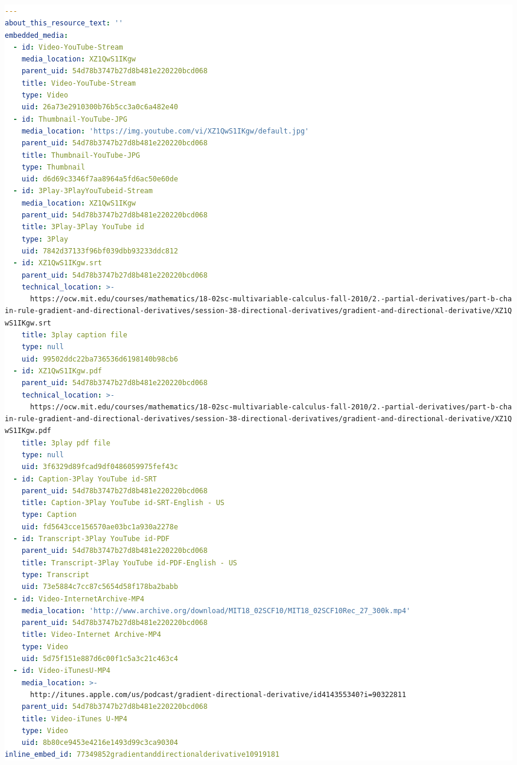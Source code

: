 ```yaml
---
about_this_resource_text: ''
embedded_media:
  - id: Video-YouTube-Stream
    media_location: XZ1QwS1IKgw
    parent_uid: 54d78b3747b27d8b481e220220bcd068
    title: Video-YouTube-Stream
    type: Video
    uid: 26a73e2910300b76b5cc3a0c6a482e40
  - id: Thumbnail-YouTube-JPG
    media_location: 'https://img.youtube.com/vi/XZ1QwS1IKgw/default.jpg'
    parent_uid: 54d78b3747b27d8b481e220220bcd068
    title: Thumbnail-YouTube-JPG
    type: Thumbnail
    uid: d6d69c3346f7aa8964a5fd6ac50e60de
  - id: 3Play-3PlayYouTubeid-Stream
    media_location: XZ1QwS1IKgw
    parent_uid: 54d78b3747b27d8b481e220220bcd068
    title: 3Play-3Play YouTube id
    type: 3Play
    uid: 7842d37133f96bf039dbb93233ddc812
  - id: XZ1QwS1IKgw.srt
    parent_uid: 54d78b3747b27d8b481e220220bcd068
    technical_location: >-
      https://ocw.mit.edu/courses/mathematics/18-02sc-multivariable-calculus-fall-2010/2.-partial-derivatives/part-b-chain-rule-gradient-and-directional-derivatives/session-38-directional-derivatives/gradient-and-directional-derivative/XZ1QwS1IKgw.srt
    title: 3play caption file
    type: null
    uid: 99502ddc22ba736536d6198140b98cb6
  - id: XZ1QwS1IKgw.pdf
    parent_uid: 54d78b3747b27d8b481e220220bcd068
    technical_location: >-
      https://ocw.mit.edu/courses/mathematics/18-02sc-multivariable-calculus-fall-2010/2.-partial-derivatives/part-b-chain-rule-gradient-and-directional-derivatives/session-38-directional-derivatives/gradient-and-directional-derivative/XZ1QwS1IKgw.pdf
    title: 3play pdf file
    type: null
    uid: 3f6329d89fcad9df0486059975fef43c
  - id: Caption-3Play YouTube id-SRT
    parent_uid: 54d78b3747b27d8b481e220220bcd068
    title: Caption-3Play YouTube id-SRT-English - US
    type: Caption
    uid: fd5643cce156570ae03bc1a930a2278e
  - id: Transcript-3Play YouTube id-PDF
    parent_uid: 54d78b3747b27d8b481e220220bcd068
    title: Transcript-3Play YouTube id-PDF-English - US
    type: Transcript
    uid: 73e5884c7cc87c5654d58f178ba2babb
  - id: Video-InternetArchive-MP4
    media_location: 'http://www.archive.org/download/MIT18_02SCF10/MIT18_02SCF10Rec_27_300k.mp4'
    parent_uid: 54d78b3747b27d8b481e220220bcd068
    title: Video-Internet Archive-MP4
    type: Video
    uid: 5d75f151e887d6c00f1c5a3c21c463c4
  - id: Video-iTunesU-MP4
    media_location: >-
      http://itunes.apple.com/us/podcast/gradient-directional-derivative/id414355340?i=90322811
    parent_uid: 54d78b3747b27d8b481e220220bcd068
    title: Video-iTunes U-MP4
    type: Video
    uid: 8b80ce9453e4216e1493d99c3ca90304
inline_embed_id: 77349852gradientanddirectionalderivative10919181
```